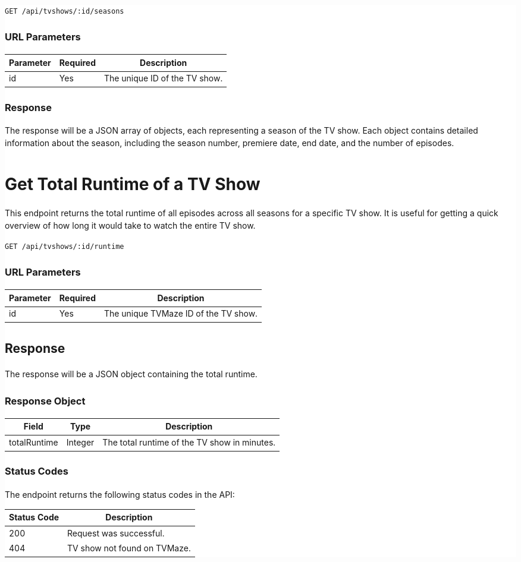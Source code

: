 `GET /api/tvshows/:id/seasons`

### URL Parameters

| Parameter | Required | Description                   |
| --------- | -------- | ----------------------------- |
| id        | Yes      | The unique ID of the TV show. |

### Response

The response will be a JSON array of objects, each representing a season of the TV show. Each object contains detailed information about the season, including the season number, premiere date, end date, and the number of episodes.

# Get Total Runtime of a TV Show

This endpoint returns the total runtime of all episodes across all seasons for a specific TV show.
It is useful for getting a quick overview of how long it would take to watch the entire TV show.

`GET /api/tvshows/:id/runtime`

### URL Parameters

| Parameter | Required | Description                          |
| --------- | -------- | ------------------------------------ |
| id        | Yes      | The unique TVMaze ID of the TV show. |

## Response

The response will be a JSON object containing the total runtime.

### Response Object

| Field        | Type    | Description                                  |
| ------------ | ------- | -------------------------------------------- |
| totalRuntime | Integer | The total runtime of the TV show in minutes. |

### Status Codes

The endpoint returns the following status codes in the API:

| Status Code | Description                  |
| ----------- | ---------------------------- |
| 200         | Request was successful.      |
| 404         | TV show not found on TVMaze. |
